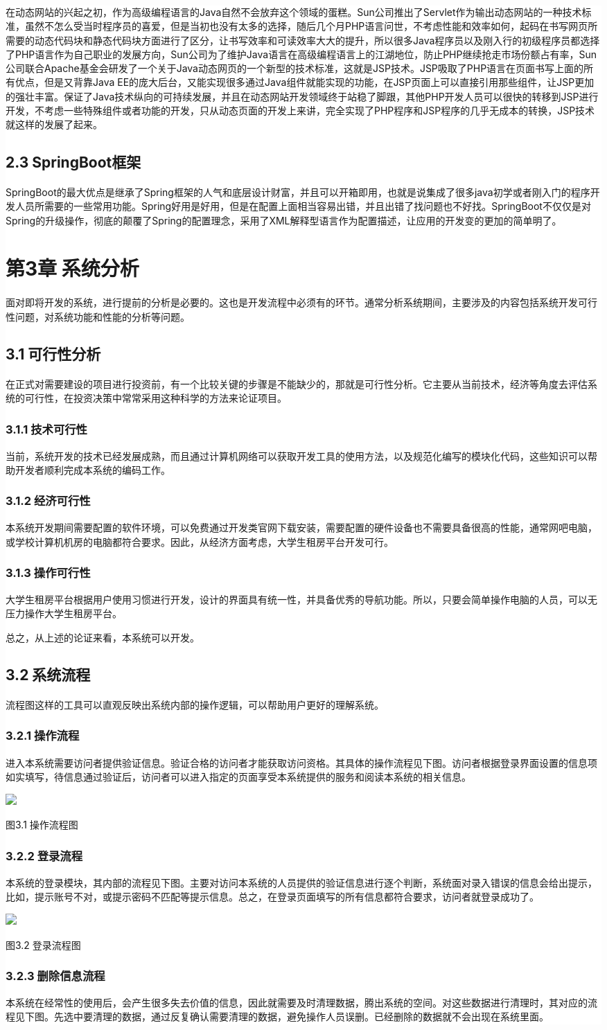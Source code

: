 在动态网站的兴起之初，作为高级编程语言的Java自然不会放弃这个领域的蛋糕。Sun公司推出了Servlet作为输出动态网站的一种技术标准，虽然不怎么受当时程序员的喜爱，但是当初也没有太多的选择，随后几个月PHP语言问世，不考虑性能和效率如何，起码在书写网页所需要的动态代码块和静态代码块方面进行了区分，让书写效率和可读效率大大的提升，所以很多Java程序员以及刚入行的初级程序员都选择了PHP语言作为自己职业的发展方向，Sun公司为了维护Java语言在高级编程语言上的江湖地位，防止PHP继续抢走市场份额占有率，Sun公司联合Apache基金会研发了一个关于Java动态网页的一个新型的技术标准，这就是JSP技术。JSP吸取了PHP语言在页面书写上面的所有优点，但是又背靠Java EE的庞大后台，又能实现很多通过Java组件就能实现的功能，在JSP页面上可以直接引用那些组件，让JSP更加的强壮丰富。保证了Java技术纵向的可持续发展，并且在动态网站开发领域终于站稳了脚跟，其他PHP开发人员可以很快的转移到JSP进行开发，不考虑一些特殊组件或者功能的开发，只从动态页面的开发上来讲，完全实现了PHP程序和JSP程序的几乎无成本的转换，JSP技术就这样的发展了起来。
## 2.3 SpringBoot框架
SpringBoot的最大优点是继承了Spring框架的人气和底层设计财富，并且可以开箱即用，也就是说集成了很多java初学或者刚入门的程序开发人员所需要的一些常用功能。Spring好用是好用，但是在配置上面相当容易出错，并且出错了找问题也不好找。SpringBoot不仅仅是对Spring的升级操作，彻底的颠覆了Spring的配置理念，采用了XML解释型语言作为配置描述，让应用的开发变的更加的简单明了。




# 第3章 系统分析
面对即将开发的系统，进行提前的分析是必要的。这也是开发流程中必须有的环节。通常分析系统期间，主要涉及的内容包括系统开发可行性问题，对系统功能和性能的分析等问题。
## 3.1 可行性分析
在正式对需要建设的项目进行投资前，有一个比较关键的步骤是不能缺少的，那就是可行性分析。它主要从当前技术，经济等角度去评估系统的可行性，在投资决策中常常采用这种科学的方法来论证项目。
### 3.1.1 技术可行性
当前，系统开发的技术已经发展成熟，而且通过计算机网络可以获取开发工具的使用方法，以及规范化编写的模块化代码，这些知识可以帮助开发者顺利完成本系统的编码工作。
### 3.1.2 经济可行性
本系统开发期间需要配置的软件环境，可以免费通过开发类官网下载安装，需要配置的硬件设备也不需要具备很高的性能，通常网吧电脑，或学校计算机机房的电脑都符合要求。因此，从经济方面考虑，大学生租房平台开发可行。
### 3.1.3 操作可行性
大学生租房平台根据用户使用习惯进行开发，设计的界面具有统一性，并具备优秀的导航功能。所以，只要会简单操作电脑的人员，可以无压力操作大学生租房平台。

总之，从上述的论证来看，本系统可以开发。
## 3.2 系统流程
流程图这样的工具可以直观反映出系统内部的操作逻辑，可以帮助用户更好的理解系统。
### 3.2.1 操作流程
进入本系统需要访问者提供验证信息。验证合格的访问者才能获取访问资格。其具体的操作流程见下图。访问者根据登录界面设置的信息项如实填写，待信息通过验证后，访问者可以进入指定的页面享受本系统提供的服务和阅读本系统的相关信息。

![](/md/blog.001.png)

图3.1 操作流程图
### 3.2.2 登录流程
本系统的登录模块，其内部的流程见下图。主要对访问本系统的人员提供的验证信息进行逐个判断，系统面对录入错误的信息会给出提示，比如，提示账号不对，或提示密码不匹配等提示信息。总之，在登录页面填写的所有信息都符合要求，访问者就登录成功了。

![](/md/blog.002.png)

图3.2 登录流程图
### 3.2.3 删除信息流程
本系统在经常性的使用后，会产生很多失去价值的信息，因此就需要及时清理数据，腾出系统的空间。对这些数据进行清理时，其对应的流程见下图。先选中要清理的数据，通过反复确认需要清理的数据，避免操作人员误删。已经删除的数据就不会出现在系统里面。
